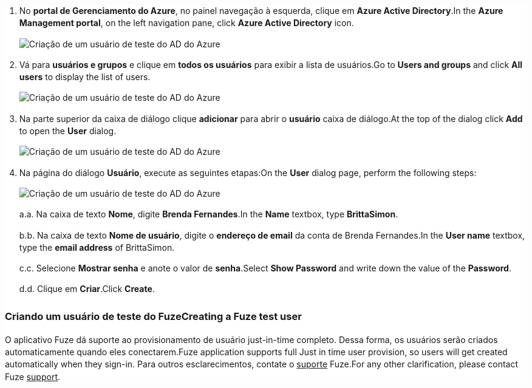 1. <span data-ttu-id="40463-168">No **portal de Gerenciamento do Azure**, no painel navegação à esquerda, clique em **Azure Active Directory**.</span><span class="sxs-lookup"><span data-stu-id="40463-168">In the **Azure Management portal**, on the left navigation pane, click **Azure Active Directory** icon.</span></span>

    ![Criação de um usuário de teste do AD do Azure](./media/active-directory-saas-fuze-tutorial/create_aaduser_01.png) 

2. <span data-ttu-id="40463-170">Vá para **usuários e grupos** e clique em **todos os usuários** para exibir a lista de usuários.</span><span class="sxs-lookup"><span data-stu-id="40463-170">Go to **Users and groups** and click **All users** to display the list of users.</span></span>
    
    ![Criação de um usuário de teste do AD do Azure](./media/active-directory-saas-fuze-tutorial/create_aaduser_02.png) 

3. <span data-ttu-id="40463-172">Na parte superior da caixa de diálogo clique **adicionar** para abrir o **usuário** caixa de diálogo.</span><span class="sxs-lookup"><span data-stu-id="40463-172">At the top of the dialog click **Add** to open the **User** dialog.</span></span>
 
    ![Criação de um usuário de teste do AD do Azure](./media/active-directory-saas-fuze-tutorial/create_aaduser_03.png) 

4. <span data-ttu-id="40463-174">Na página do diálogo **Usuário**, execute as seguintes etapas:</span><span class="sxs-lookup"><span data-stu-id="40463-174">On the **User** dialog page, perform the following steps:</span></span>
 
    ![Criação de um usuário de teste do AD do Azure](./media/active-directory-saas-fuze-tutorial/create_aaduser_04.png) 

    <span data-ttu-id="40463-176">a.</span><span class="sxs-lookup"><span data-stu-id="40463-176">a.</span></span> <span data-ttu-id="40463-177">Na caixa de texto **Nome**, digite **Brenda Fernandes**.</span><span class="sxs-lookup"><span data-stu-id="40463-177">In the **Name** textbox, type **BrittaSimon**.</span></span>

    <span data-ttu-id="40463-178">b.</span><span class="sxs-lookup"><span data-stu-id="40463-178">b.</span></span> <span data-ttu-id="40463-179">Na caixa de texto **Nome de usuário**, digite o **endereço de email** da conta de Brenda Fernandes.</span><span class="sxs-lookup"><span data-stu-id="40463-179">In the **User name** textbox, type the **email address** of BrittaSimon.</span></span>

    <span data-ttu-id="40463-180">c.</span><span class="sxs-lookup"><span data-stu-id="40463-180">c.</span></span> <span data-ttu-id="40463-181">Selecione **Mostrar senha** e anote o valor de **senha**.</span><span class="sxs-lookup"><span data-stu-id="40463-181">Select **Show Password** and write down the value of the **Password**.</span></span>

    <span data-ttu-id="40463-182">d.</span><span class="sxs-lookup"><span data-stu-id="40463-182">d.</span></span> <span data-ttu-id="40463-183">Clique em **Criar**.</span><span class="sxs-lookup"><span data-stu-id="40463-183">Click **Create**.</span></span> 


### <a name="creating-a-fuze-test-user"></a><span data-ttu-id="40463-184">Criando um usuário de teste do Fuze</span><span class="sxs-lookup"><span data-stu-id="40463-184">Creating a Fuze test user</span></span>

<span data-ttu-id="40463-185">O aplicativo Fuze dá suporte ao provisionamento de usuário just-in-time completo. Dessa forma, os usuários serão criados automaticamente quando eles conectarem.</span><span class="sxs-lookup"><span data-stu-id="40463-185">Fuze application supports full Just in time user provision, so users will get created automatically when they sign-in.</span></span> <span data-ttu-id="40463-186">Para outros esclarecimentos, contate o [suporte](https://www.fuze.com/support) Fuze.</span><span class="sxs-lookup"><span data-stu-id="40463-186">For any other clarification, please contact Fuze [support](https://www.fuze.com/support).</span></span>
